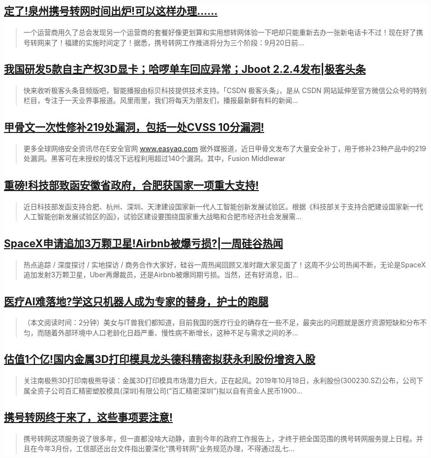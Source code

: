  ## [定了!泉州携号转网时间出炉!可以这样办理……](http://mp.weixin.qq.com/s?src=11&timestamp=1571475605&ver=1921&signature=8KbjziMtIo5fLpCu0XdKw1WqSVzeFCifyd7p53Q-WdrPMjPZ4ph8pV5HwGU8N*wtt9bxEl4t2E5C0J0UxWzyE3EgNba7cLFSLe0XK2HQ6vxxs-pfkHSCoDvrehhP5IDF&new=1)
 > 一个运营商用久了总会发现另一个运营商的套餐好像更划算和实用想转网体验一下吧却只能重新去办一张新电话卡不过！现在好了携号转网来了！福建的实施时间定了！据悉，携号转网工作推进将分为三个阶段：9月20日前...
 ## [我国研发5款自主产权3D显卡；哈啰单车回应异常；Jboot 2.2.4发布|极客头条](http://mp.weixin.qq.com/s?src=11&timestamp=1571475605&ver=1921&signature=DUb6U79LSwfm*M0XyQPD7nQdf*mKG9SCnTzKen8Si4SLaxPpAdidk-KjOU2*DAqZTpbx*i5cwdLYct7q5N0hx06CtiyNlM7zQWU2xQHG43IBR-1-VWdS3w7gtB-4MSkW&new=1)
 > 快来收听极客头条音频版吧，智能播报由标贝科技提供技术支持。「CSDN 极客头条」，是从 CSDN 网站延伸至官方微信公众号的特别栏目，专注于一天业界事报道。风里雨里，我们将每天为朋友们，播报最新鲜有料的新闻...
 ## [甲骨文一次性修补219处漏洞，包括一处CVSS 10分漏洞!](http://mp.weixin.qq.com/s?src=11&timestamp=1571475605&ver=1921&signature=wyaY9-*fl1VWEW4jddRKegVW5DG3dtYx*0YNLUPjxifW7s5IBLQAqlNlUG71n*tGZT6t5R*n5BN*vIWgKj84dorInUr-wQPhihLhaPblAUlElMckWGwXuzuFEOgsEmKG&new=1)
 > 更多全球网络安全资讯尽在E安全官网 www.easyaq.com      据外媒报道，近日甲骨文发布了大量安全补丁，用于修补23种产品中的219处漏洞。黑客可在未授权的情况下远程利用超过140个漏洞。其中，Fusion Middlewar
 ## [重磅!科技部致函安徽省政府，合肥获国家一项重大支持!](http://mp.weixin.qq.com/s?src=11&timestamp=1571475605&ver=1921&signature=etb9yYUYqeCkmzo584SVDk5xLGHsMTYGHQyCUQV8sUu68ZHZp0W4-NKiG4kuYIUf-CYBPRULUs51ENBxD*vCzz0PqVR8cSjINy715QkFJhSPg5EsiG-HuwQ8dRMqiLEU&new=1)
 > 近日科技部发函支持合肥、杭州、深圳、天津建设国家新一代人工智能创新发展试验区。根据《科技部关于支持合肥建设国家新一代人工智能创新发展试验区的函》，试验区建设要围绕国家重大战略和合肥市经济社会发展需...
 ## [SpaceX申请追加3万颗卫星!Airbnb被爆亏损?|一周硅谷热闻](http://mp.weixin.qq.com/s?src=11&timestamp=1571475605&ver=1921&signature=IqLNOBJHoN6CZt74LFF3WbJYKp0GNqdXglzllMmJnixlMX1KdEzgQ276G1CkFqXyZ6sAs34bJ8-3I-9RIrDX2xB8jke8Ob-33I94kO6UMd1UXAUusOLGk3IxLTQm*dsL&new=1)
 > 热点追踪 / 深度探讨 / 实地探访 / 商务合作大家好，硅谷一周热闻回顾又准时跟大家见面了！这周不少公司热闻不断，无论是SpaceX追加发射3万颗卫星，Uber再爆裁员，还是Airbnb被爆同期亏损。当然，还有好消息，旧...
 ## [医疗AI难落地?学这只机器人成为专家的替身，护士的跑腿](http://mp.weixin.qq.com/s?src=11&timestamp=1571475605&ver=1921&signature=HZxz-eoHGhhgblMP*mHMQqM0HMGKeMwM*EPGk9Fh-XQvKHlQRq*6t4PLWIQyzJwpi9bVBw8L9R-9gCq5AWGXHVOBHcMDiaOMT33ZZ8YR19QbGG6jx7ViZbJw2qnx77GN&new=1)
 > （本文阅读时间：2分钟）美女与IT兽我们都知道，目前我国的医疗行业的确存在一些不足，最突出的问题就是医疗资源短缺和分布不匀，而随着外部环境中人口老龄化日趋严重、慢性病不断增长，这种不足与需求之间的矛...
 ## [估值1个亿!国内金属3D打印模具龙头德科精密拟获永利股份增资入股](http://mp.weixin.qq.com/s?src=11&timestamp=1571475605&ver=1921&signature=lZS2K0sQsB-A2cifO8ckGWhEoXP0okhmkyFyhcxcG1IRNV91KY5oF0GP1-eNtMjGkF4Qx4e-PEqXN0aPJR2WcjPsLQ04EI5lXrqfT0v4dB0jcDgFNNqgU*IXr*jNb*oG&new=1)
 > 关注南极熊3D打印南极熊导读：金属3D打印模具市场潜力巨大，正在起风。2019年10月18日，永利股份(300230.SZ)公布，公司下属全资子公司百汇精密塑胶模具(深圳)有限公司(“百汇精密深圳”)拟以自有资金人民币1900...
 ## [携号转网终于来了，这些事项要注意!](http://mp.weixin.qq.com/s?src=11&timestamp=1571475605&ver=1921&signature=8Mo4ylzv0rhg0yuqLX0Qg1dQvUjb2Qr8t*BQklL37EQxoWB27h1r*7PetxfXS6zk*uTfl38iInymHdnYLU6F-P6gCemnHw-g8*3LQKmdId2otl2zHUrnlkYoetWsBEXn&new=1)
 > 携号转网这项服务说了很多年，但一直都没啥大动静，直到今年的政府工作报告上，才终于把全国范围的携号转网服务提上日程。并且在今年3月份，工信部还出台文件指出要深化“携号转网”业务规范办理，不得通过乱七...